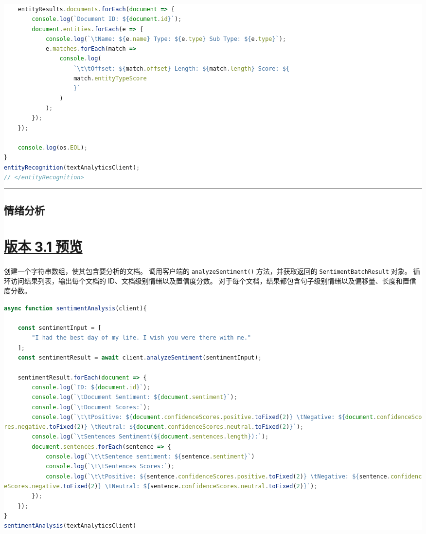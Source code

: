 ```javascript
    entityResults.documents.forEach(document => {
        console.log(`Document ID: ${document.id}`);
        document.entities.forEach(e => {
            console.log(`\tName: ${e.name} Type: ${e.type} Sub Type: ${e.type}`);
            e.matches.forEach(match =>
                console.log(
                    `\t\tOffset: ${match.offset} Length: ${match.length} Score: ${
                    match.entityTypeScore
                    }`
                )
            );
        });
    });

    console.log(os.EOL);
}
entityRecognition(textAnalyticsClient);
// </entityRecognition>
```

---

## <a name="sentiment-analysis"></a>情绪分析

# <a name="version-31-preview"></a>[版本 3.1 预览](#tab/version-3-1)

创建一个字符串数组，使其包含要分析的文档。 调用客户端的 `analyzeSentiment()` 方法，并获取返回的 `SentimentBatchResult` 对象。 循环访问结果列表，输出每个文档的 ID、文档级别情绪以及置信度分数。 对于每个文档，结果都包含句子级别情绪以及偏移量、长度和置信度分数。

```javascript
async function sentimentAnalysis(client){

    const sentimentInput = [
        "I had the best day of my life. I wish you were there with me."
    ];
    const sentimentResult = await client.analyzeSentiment(sentimentInput);

    sentimentResult.forEach(document => {
        console.log(`ID: ${document.id}`);
        console.log(`\tDocument Sentiment: ${document.sentiment}`);
        console.log(`\tDocument Scores:`);
        console.log(`\t\tPositive: ${document.confidenceScores.positive.toFixed(2)} \tNegative: ${document.confidenceScores.negative.toFixed(2)} \tNeutral: ${document.confidenceScores.neutral.toFixed(2)}`);
        console.log(`\tSentences Sentiment(${document.sentences.length}):`);
        document.sentences.forEach(sentence => {
            console.log(`\t\tSentence sentiment: ${sentence.sentiment}`)
            console.log(`\t\tSentences Scores:`);
            console.log(`\t\tPositive: ${sentence.confidenceScores.positive.toFixed(2)} \tNegative: ${sentence.confidenceScores.negative.toFixed(2)} \tNeutral: ${sentence.confidenceScores.neutral.toFixed(2)}`);
        });
    });
}
sentimentAnalysis(textAnalyticsClient)
```
